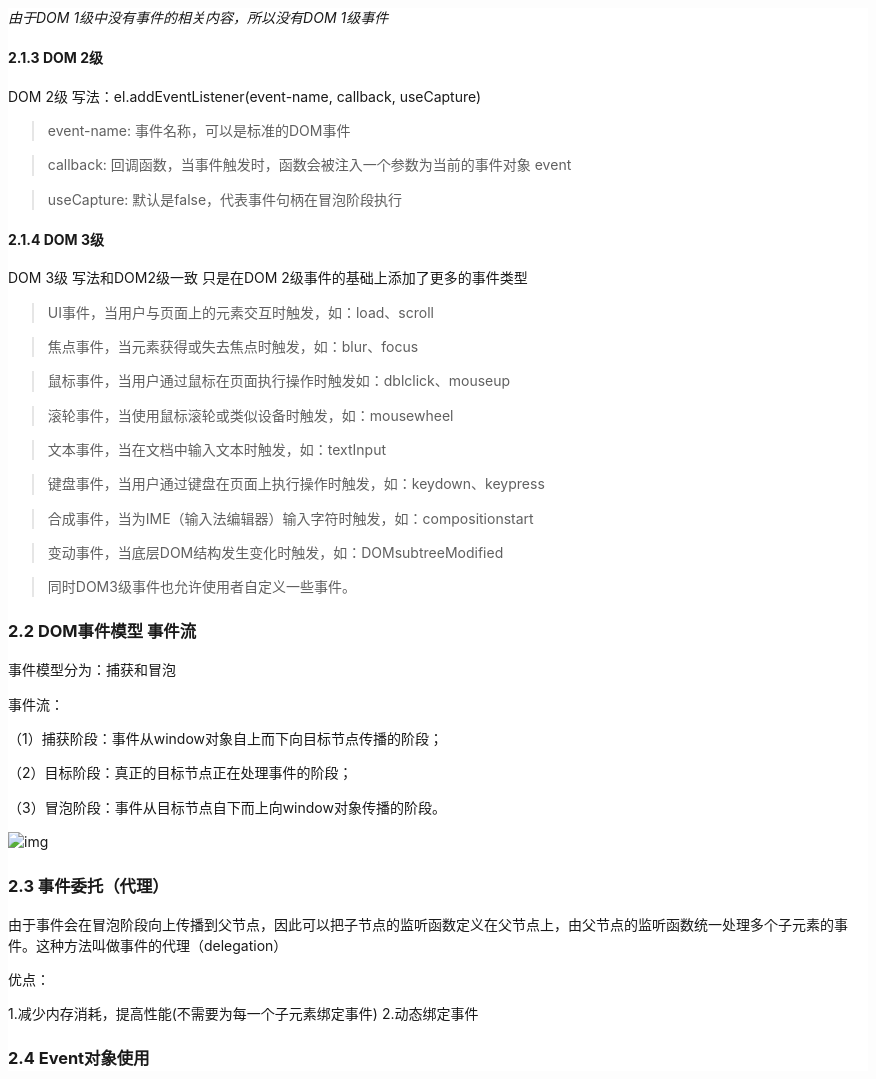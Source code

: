 *由于DOM 1级中没有事件的相关内容，所以没有DOM 1级事件*

#### 2.1.3 DOM 2级

DOM 2级 写法：el.addEventListener(event-name, callback, useCapture)

> event-name: 事件名称，可以是标准的DOM事件

> callback: 回调函数，当事件触发时，函数会被注入一个参数为当前的事件对象 event

> useCapture: 默认是false，代表事件句柄在冒泡阶段执行

#### 2.1.4 DOM 3级

DOM 3级 写法和DOM2级一致 只是在DOM 2级事件的基础上添加了更多的事件类型

> UI事件，当用户与页面上的元素交互时触发，如：load、scroll

> 焦点事件，当元素获得或失去焦点时触发，如：blur、focus

> 鼠标事件，当用户通过鼠标在页面执行操作时触发如：dblclick、mouseup

> 滚轮事件，当使用鼠标滚轮或类似设备时触发，如：mousewheel

> 文本事件，当在文档中输入文本时触发，如：textInput

> 键盘事件，当用户通过键盘在页面上执行操作时触发，如：keydown、keypress

> 合成事件，当为IME（输入法编辑器）输入字符时触发，如：compositionstart

> 变动事件，当底层DOM结构发生变化时触发，如：DOMsubtreeModified

> 同时DOM3级事件也允许使用者自定义一些事件。



### 2.2 DOM事件模型 事件流

事件模型分为：捕获和冒泡

事件流：

（1）捕获阶段：事件从window对象自上而下向目标节点传播的阶段；

（2）目标阶段：真正的目标节点正在处理事件的阶段；

（3）冒泡阶段：事件从目标节点自下而上向window对象传播的阶段。

![img](https://cdn.jsdelivr.net/gh/huxingyi1997/my_img/img/20210718194122.png)



### 2.3 事件委托（代理）

由于事件会在冒泡阶段向上传播到父节点，因此可以把子节点的监听函数定义在父节点上，由父节点的监听函数统一处理多个子元素的事件。这种方法叫做事件的代理（delegation）

优点：

1.减少内存消耗，提高性能(不需要为每一个子元素绑定事件)
2.动态绑定事件



### 2.4 Event对象使用
